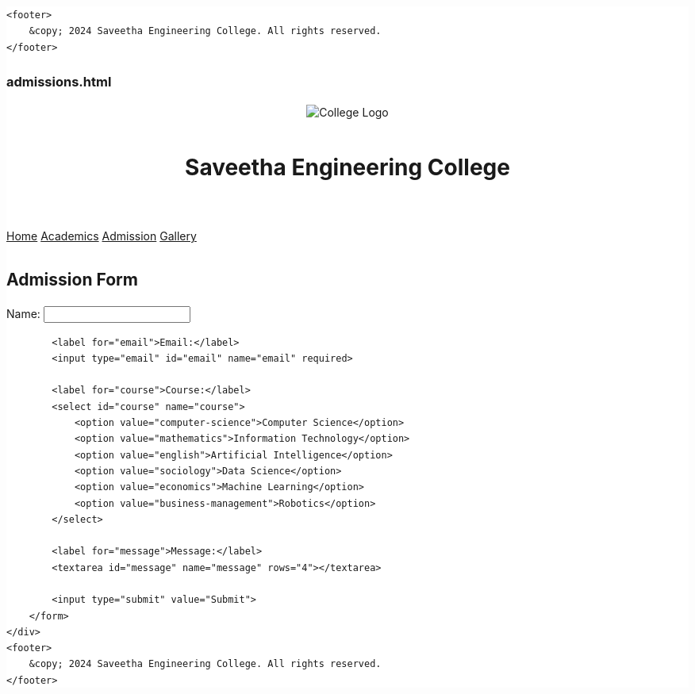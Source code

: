     <footer>
        &copy; 2024 Saveetha Engineering College. All rights reserved.
    </footer>
</body>
</html>



### admissions.html


<!DOCTYPE html>
<html lang="en">
<head>
    <meta charset="UTF-8">
    <meta name="viewport" content="width=device-width, initial-scale=1.0">
    <title>Admission - Saveetha Engineering College</title>
    <link rel="stylesheet" href="styles.css">
</head>
<body>
    <header>
        <img src="saveetha-logo.jpg" alt="College Logo" width="350px">
        <h1>Saveetha Engineering College</h1>
    </header>
    <nav>
        <a href="index.html">Home</a>
        <a href="academics.html">Academics</a>
        <a href="admission.html">Admission</a>
        <a href="gallery.html">Gallery</a>
    </nav>
    <div class="container">
        <h2>Admission Form</h2>
        <form action="#" method="post">
            <label for="name">Name:</label>
            <input type="text" id="name" name="name" required>
            
            <label for="email">Email:</label>
            <input type="email" id="email" name="email" required>
            
            <label for="course">Course:</label>
            <select id="course" name="course">
                <option value="computer-science">Computer Science</option>
                <option value="mathematics">Information Technology</option>
                <option value="english">Artificial Intelligence</option>
                <option value="sociology">Data Science</option>
                <option value="economics">Machine Learning</option>
                <option value="business-management">Robotics</option>
            </select>
            
            <label for="message">Message:</label>
            <textarea id="message" name="message" rows="4"></textarea>
            
            <input type="submit" value="Submit">
        </form>
    </div>
    <footer>
        &copy; 2024 Saveetha Engineering College. All rights reserved.
    </footer>
</body>
</html>
